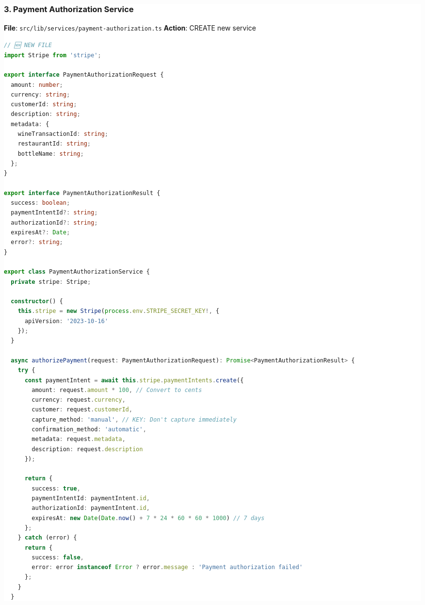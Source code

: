 ### 3. Payment Authorization Service

**File**: `src/lib/services/payment-authorization.ts` 
**Action**: CREATE new service

```typescript
// 🆕 NEW FILE
import Stripe from 'stripe';

export interface PaymentAuthorizationRequest {
  amount: number;
  currency: string;
  customerId: string;
  description: string;
  metadata: {
    wineTransactionId: string;
    restaurantId: string;
    bottleName: string;
  };
}

export interface PaymentAuthorizationResult {
  success: boolean;
  paymentIntentId?: string;
  authorizationId?: string;
  expiresAt?: Date;
  error?: string;
}

export class PaymentAuthorizationService {
  private stripe: Stripe;

  constructor() {
    this.stripe = new Stripe(process.env.STRIPE_SECRET_KEY!, {
      apiVersion: '2023-10-16'
    });
  }

  async authorizePayment(request: PaymentAuthorizationRequest): Promise<PaymentAuthorizationResult> {
    try {
      const paymentIntent = await this.stripe.paymentIntents.create({
        amount: request.amount * 100, // Convert to cents
        currency: request.currency,
        customer: request.customerId,
        capture_method: 'manual', // KEY: Don't capture immediately
        confirmation_method: 'automatic',
        metadata: request.metadata,
        description: request.description
      });

      return {
        success: true,
        paymentIntentId: paymentIntent.id,
        authorizationId: paymentIntent.id,
        expiresAt: new Date(Date.now() + 7 * 24 * 60 * 60 * 1000) // 7 days
      };
    } catch (error) {
      return {
        success: false,
        error: error instanceof Error ? error.message : 'Payment authorization failed'
      };
    }
  }
```